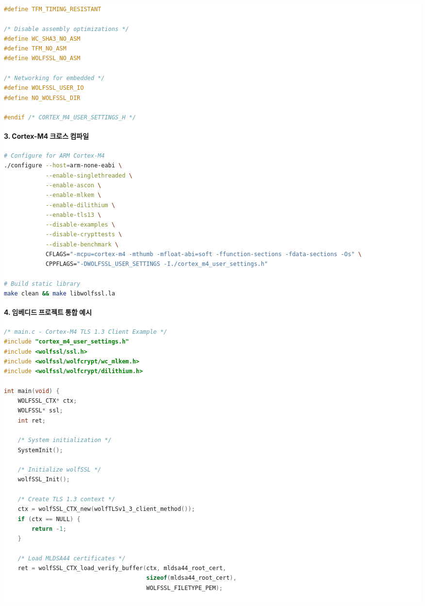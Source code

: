 ```c
#define TFM_TIMING_RESISTANT

/* Disable assembly optimizations */
#define WC_SHA3_NO_ASM
#define TFM_NO_ASM
#define WOLFSSL_NO_ASM

/* Networking for embedded */
#define WOLFSSL_USER_IO
#define NO_WOLFSSL_DIR

#endif /* CORTEX_M4_USER_SETTINGS_H */
```

#### 3. Cortex-M4 크로스 컴파일
```bash
# Configure for ARM Cortex-M4
./configure --host=arm-none-eabi \
            --enable-singlethreaded \
            --enable-ascon \
            --enable-mlkem \
            --enable-dilithium \
            --enable-tls13 \
            --disable-examples \
            --disable-crypttests \
            --disable-benchmark \
            CFLAGS="-mcpu=cortex-m4 -mthumb -mfloat-abi=soft -ffunction-sections -fdata-sections -Os" \
            CPPFLAGS="-DWOLFSSL_USER_SETTINGS -I./cortex_m4_user_settings.h"

# Build static library
make clean && make libwolfssl.la
```

#### 4. 임베디드 프로젝트 통합 예시
```c
/* main.c - Cortex-M4 TLS 1.3 Client Example */
#include "cortex_m4_user_settings.h"
#include <wolfssl/ssl.h>
#include <wolfssl/wolfcrypt/wc_mlkem.h>
#include <wolfssl/wolfcrypt/dilithium.h>

int main(void) {
    WOLFSSL_CTX* ctx;
    WOLFSSL* ssl;
    int ret;
    
    /* System initialization */
    SystemInit();
    
    /* Initialize wolfSSL */
    wolfSSL_Init();
    
    /* Create TLS 1.3 context */
    ctx = wolfSSL_CTX_new(wolfTLSv1_3_client_method());
    if (ctx == NULL) {
        return -1;
    }
    
    /* Load MLDSA44 certificates */
    ret = wolfSSL_CTX_load_verify_buffer(ctx, mldsa44_root_cert, 
                                         sizeof(mldsa44_root_cert), 
                                         WOLFSSL_FILETYPE_PEM);
    
```